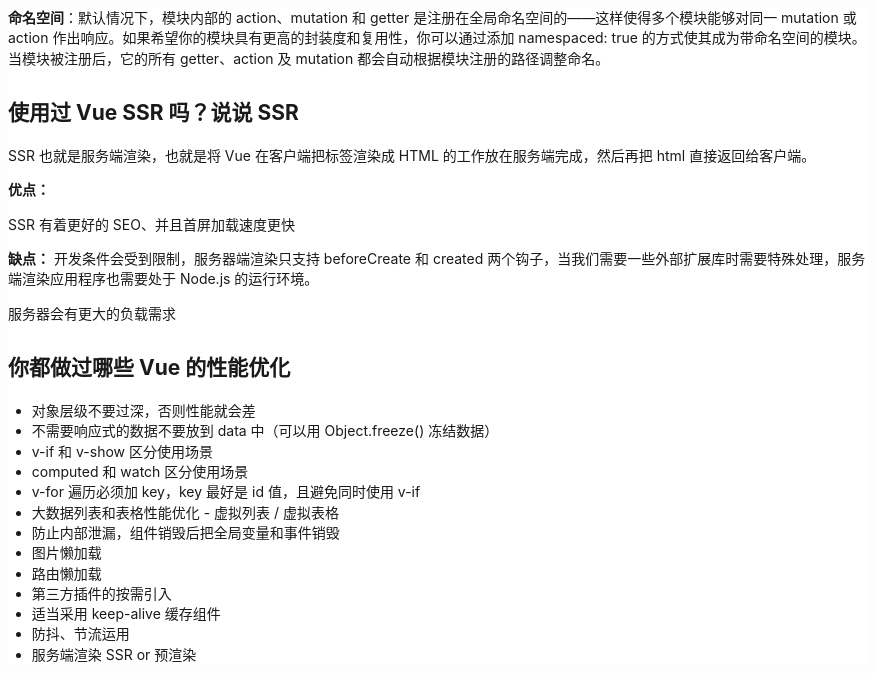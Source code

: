 **命名空间**：默认情况下，模块内部的 action、mutation 和 getter 是注册在全局命名空间的——这样使得多个模块能够对同一 mutation 或 action 作出响应。如果希望你的模块具有更高的封装度和复用性，你可以通过添加 namespaced: true 的方式使其成为带命名空间的模块。当模块被注册后，它的所有 getter、action 及 mutation 都会自动根据模块注册的路径调整命名。

## 使用过 Vue SSR 吗？说说 SSR

SSR 也就是服务端渲染，也就是将 Vue 在客户端把标签渲染成 HTML 的工作放在服务端完成，然后再把 html 直接返回给客户端。

**优点：**

SSR 有着更好的 SEO、并且首屏加载速度更快

**缺点：** 开发条件会受到限制，服务器端渲染只支持 beforeCreate 和 created 两个钩子，当我们需要一些外部扩展库时需要特殊处理，服务端渲染应用程序也需要处于 Node.js 的运行环境。

服务器会有更大的负载需求

## 你都做过哪些 Vue 的性能优化

- 对象层级不要过深，否则性能就会差
- 不需要响应式的数据不要放到 data 中（可以用 Object.freeze() 冻结数据）
- v-if 和 v-show 区分使用场景
- computed 和 watch 区分使用场景
- v-for 遍历必须加 key，key 最好是 id 值，且避免同时使用 v-if
- 大数据列表和表格性能优化 - 虚拟列表 / 虚拟表格
- 防止内部泄漏，组件销毁后把全局变量和事件销毁
- 图片懒加载
- 路由懒加载
- 第三方插件的按需引入
- 适当采用 keep-alive 缓存组件
- 防抖、节流运用
- 服务端渲染 SSR or 预渲染